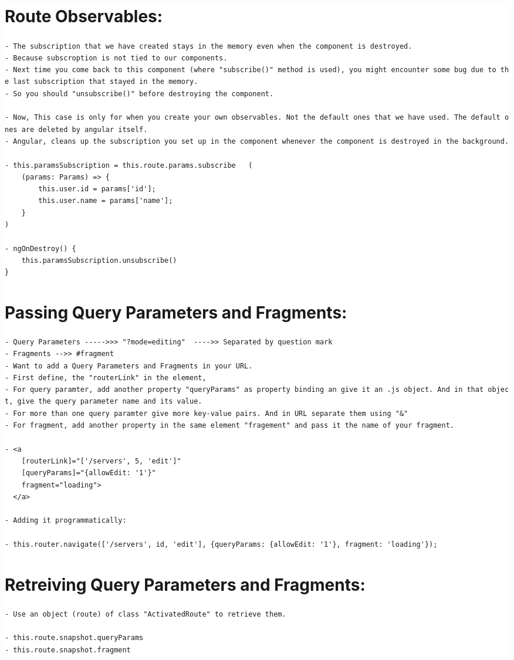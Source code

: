 

# Route Observables:
	- The subscription that we have created stays in the memory even when the component is destroyed.
	- Because subscroption is not tied to our components.
	- Next time you come back to this component (where "subscribe()" method is used), you might encounter some bug due to the last subscription that stayed in the memory.
	- So you should "unsubscribe()" before destroying the component.

	- Now, This case is only for when you create your own observables. Not the default ones that we have used. The default ones are deleted by angular itself.
	- Angular, cleans up the subscription you set up in the component whenever the component is destroyed in the background.
	
	- this.paramsSubscription = this.route.params.subscribe   (
      	(params: Params) => {
        	this.user.id = params['id'];
        	this.user.name = params['name'];
      	}
    )

    - ngOnDestroy() {
    	this.paramsSubscription.unsubscribe()
  	}

# Passing Query Parameters and Fragments:
	- Query Parameters ----->>> "?mode=editing"  ---->> Separated by question mark
	- Fragments -->> #fragment
	- Want to add a Query Parameters and Fragments in your URL.
	- First define, the "routerLink" in the element, 
	- For query paramter, add another property "queryParams" as property binding an give it an .js object. And in that object, give the query parameter name and its value.
	- For more than one query paramter give more key-value pairs. And in URL separate them using "&" 
	- For fragment, add another property in the same element "fragement" and pass it the name of your fragment.

	- <a
        [routerLink]="['/servers', 5, 'edit']"
        [queryParams]="{allowEdit: '1'}"
        fragment="loading">
      </a>

    - Adding it programmatically:

    - this.router.navigate(['/servers', id, 'edit'], {queryParams: {allowEdit: '1'}, fragment: 'loading'});


# Retreiving Query Parameters and Fragments:   
	- Use an object (route) of class "ActivatedRoute" to retrieve them.
	
	- this.route.snapshot.queryParams
	- this.route.snapshot.fragment
